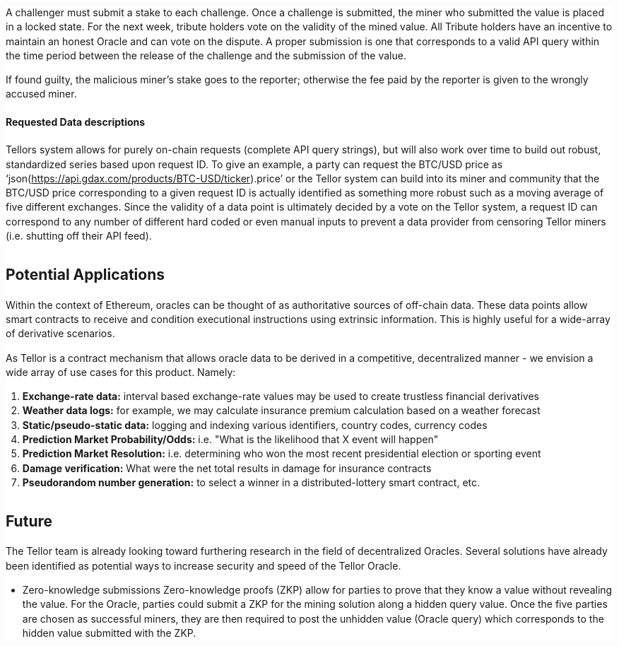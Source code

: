 A challenger must submit a stake to each challenge.  Once a challenge is submitted, the miner who submitted the value is placed in a locked state.  For the next week, tribute holders vote on the validity of the mined value.  All Tribute holders have an incentive to maintain an honest Oracle and can vote on the dispute. A proper submission is one that corresponds to a valid API query within the time period between the release of the challenge and the submission of the value.  

If found guilty, the malicious miner’s stake goes to the reporter; otherwise the fee paid by the reporter is given to the wrongly accused miner. 

#### Requested Data descriptions

Tellors system allows for purely on-chain requests (complete API query strings), but will also work over time to build out robust, standardized series based upon request ID.  To give an example, a party can request the BTC/USD price as ‘json(https://api.gdax.com/products/BTC-USD/ticker).price’  or the Tellor system can build into its miner and community that the BTC/USD price corresponding to a given request ID is actually identified as something more robust such as a moving average of five different exchanges.  Since the validity of a data point is ultimately decided by a vote on the Tellor system, a request ID can correspond to any number of different hard coded or even manual inputs to prevent a data provider from censoring Tellor miners (i.e. shutting off their API feed).

## Potential Applications <a name="potential-applications"> </a>

Within the context of Ethereum, oracles can be thought of as authoritative sources of off-chain data. These data points allow smart contracts to receive and condition executional instructions using extrinsic information.  This is highly useful for a wide-array of derivative scenarios.

As Tellor is a contract mechanism that allows oracle data to be derived in a competitive, decentralized manner - we envision a wide array of use cases for this product.  Namely:

1. <b>Exchange-rate data:</b> interval based exchange-rate values may be used to create trustless financial derivatives
2. <b>Weather data logs:</b> for example, we may calculate insurance premium calculation based on a weather forecast
3. <b>Static/pseudo-static data:</b> logging and indexing various identifiers, country codes, currency codes
4. <b>Prediction Market Probability/Odds:</b> i.e. "What is the likelihood that X event will happen"
5. <b>Prediction Market Resolution:</b> i.e. determining who won the most recent presidential election or sporting event
6. <b>Damage verification:</b> What were the net total results in damage for insurance contracts
7. <b>Pseudorandom number generation:</b> to select a winner in a distributed-lottery smart contract, etc.


## Future

The Tellor team is already looking toward furthering research in the field of decentralized Oracles.  Several solutions have already been identified as potential ways to increase security and speed of  the Tellor Oracle. 

* Zero-knowledge submissions
Zero-knowledge proofs (ZKP) allow for parties to prove that they know a value without revealing the value.  For the Oracle, parties could submit a ZKP for the mining solution along a hidden query value.  Once the five parties are chosen as successful miners, they are then required to post the unhidden value (Oracle query) which corresponds to the hidden value submitted with the ZKP.  
